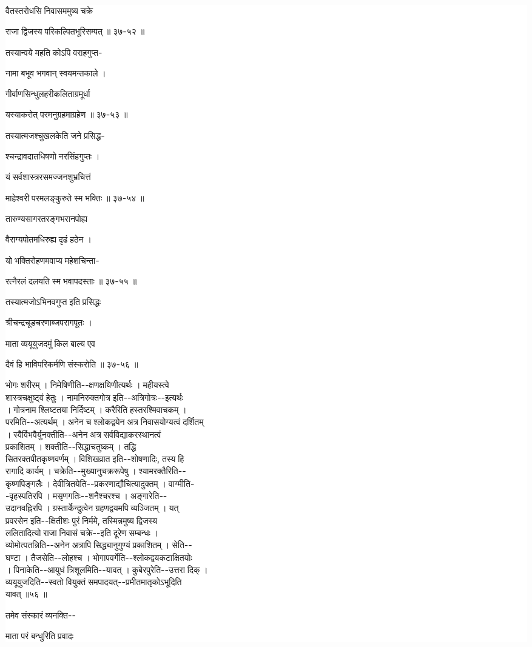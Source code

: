 वैतस्तरोधसि निवासममुष्य चक्रे  
  
राजा द्विजस्य परिकल्पितभूरिसम्पत् ॥ ३७-५२ ॥  
  
तस्यान्वये महति कोऽपि वराहगुप्त-  
  
नामा बभूव भगवान् स्वयमन्तकाले ।  
  
गीर्वाणसिन्धुलहरीकलिताग्रमूर्धा  
  
यस्याकरोत् परमनुग्रहमाग्रहेण ॥ ३७-५३ ॥  
  
तस्यात्मजश्चुखलकेति जने प्रसिद्ध-  
  
श्चन्द्रावदातधिषणो नरसिंहगुप्तः ।  
  
यं सर्वशास्त्ररसमज्जनशुभ्रचित्तं  
  
माहेश्वरी परमलङ्कुरुते स्म भक्तिः ॥ ३७-५४ ॥  
  
तारुण्यसागरतरङ्गभरानपोह्य  
  
वैराग्यपोतमधिरुह्य दृढं हठेन ।  
  
यो भक्तिरोहणमवाप्य महेशचिन्ता-  
  
रत्नैरलं दलयति स्म भवापदस्ताः ॥ ३७-५५ ॥  
  
तस्यात्मजोऽभिनवगुप्त इति प्रसिद्धः  
  
श्रीचन्द्रचूडचरणाब्जपरागपूतः ।  
  
माता व्ययूयुजदमुं किल बाल्य एव  
  
दैवं हि भाविपरिकर्मणि संस्करोति ॥ ३७-५६ ॥  
  
  
भोगः शरीरम् । निमेषिणीति--क्षणक्षयिणीत्यर्थः । महीयस्त्वे   
शास्त्रचक्षुष्ट्वं हेतुः । नामनिरुक्तगोत्र इति--अत्रिगोत्रः--इत्यर्थः   
। गोत्रनाम श्लिष्टतया निर्दिष्टम् । करैरिति हस्तरश्मिवाचकम् ।   
परमिति--अत्यर्थम् । अनेन च श्लोकद्वयेन अत्र निवासयोग्यत्वं दर्शितम्   
। स्वैर्विभवैर्युनक्तीति--अनेन अत्र सर्वविद्याकरस्थानत्वं   
प्रकाशितम् । शक्तीति--सिद्धाचतुष्कम् । तद्धि   
सितरक्तपीतकृष्णवर्णम् । विशिखव्रात इति--शोषणादिः, तस्य हि   
रागादि कार्यम् । चक्रेति--मुख्यानुचक्ररूपेषु । श्यामरक्तैरिति--  
कृष्णपिङ्गलैः । देवीत्रितयेति--प्रकरणाद्यौचित्यादुक्तम् । वाग्मीति-  
-वृहस्पतिरपि । मसृणगतिः--शनैश्चरश्च । अङ्गारेति--  
उदानवह्निरपि । ग्रस्तार्केन्दुत्वेन ग्रहणद्वयमपि व्यञ्जितम् । यत्   
प्रवरसेन इति--क्षितीशः पुरं निर्ममे, तस्मिन्नमुष्य द्विजस्य   
ललितादित्यो राजा निवासं चक्रे--इति दूरेण सम्बन्धः ।   
व्योमोत्पतन्निति--अनेन अत्रापि सिद्ध्यानुगुण्यं प्रकाशितम् । सेति--  
घण्टा । तैजसेति--लोहश्च । भोगापवर्गेति--श्लोकद्वयकटाक्षितयोः   
। पिनाकेति--आयुधं त्रिशूलमिति--यावत् । कुबेरपुरेति--उत्तरा दिक् ।   
व्ययूयुजदिति--स्वतो वियुक्तं समपादयत्--प्रमीतमातृकोऽभूदिति   
यावत् ॥५६ ॥  
  
तमेव संस्कारं व्यनक्ति--  
  
  
माता परं बन्धुरिति प्रवादः  
  